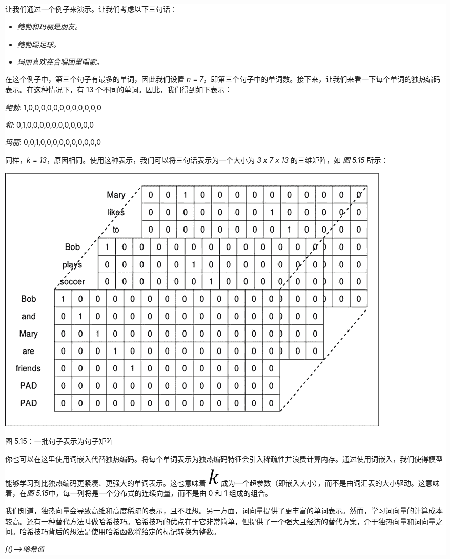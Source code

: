 让我们通过一个例子来演示。让我们考虑以下三句话：

+   *鲍勃和玛丽是朋友。*

+   *鲍勃踢足球。*

+   *玛丽喜欢在合唱团里唱歌。*

在这个例子中，第三个句子有最多的单词，因此我们设置 *n* = *7*，即第三个句子中的单词数。接下来，让我们来看一下每个单词的独热编码表示。在这种情况下，有 13 个不同的单词。因此，我们得到如下表示：

*鲍勃*: 1,0,0,0,0,0,0,0,0,0,0,0,0

*和*: 0,1,0,0,0,0,0,0,0,0,0,0,0

*玛丽*: 0,0,1,0,0,0,0,0,0,0,0,0,0

同样，*k* = *13*，原因相同。使用这种表示，我们可以将三句话表示为一个大小为 *3 x 7 x 13* 的三维矩阵，如 *图 5.15* 所示：

![数据转换](img/B14070_05_15.png)

图 5.15：一批句子表示为句子矩阵

你也可以在这里使用词嵌入代替独热编码。将每个单词表示为独热编码特征会引入稀疏性并浪费计算内存。通过使用词嵌入，我们使得模型能够学习到比独热编码更紧凑、更强大的单词表示。这也意味着 ![](img/B14070_04_020.png) 成为一个超参数（即嵌入大小），而不是由词汇表的大小驱动。这意味着，在*图 5.15*中，每一列将是一个分布式的连续向量，而不是由 0 和 1 组成的组合。

我们知道，独热向量会导致高维和高度稀疏的表示，且不理想。另一方面，词向量提供了更丰富的单词表示。然而，学习词向量的计算成本较高。还有一种替代方法叫做哈希技巧。哈希技巧的优点在于它非常简单，但提供了一个强大且经济的替代方案，介于独热向量和词向量之间。哈希技巧背后的想法是使用哈希函数将给定的标记转换为整数。

*f(<token>)-->哈希值*
